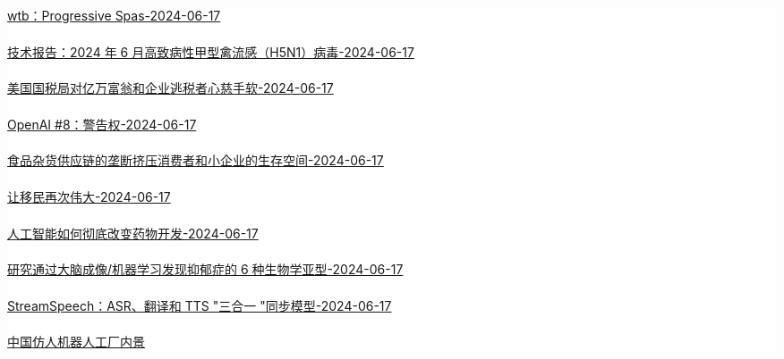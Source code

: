 <a target=_blank rel=nofollow href="https://cra.mr/wtb-progressive-spas/" >wtb：Progressive Spas-2024-06-17</a><br/><br/><a target=_blank rel=nofollow href="https://www.cdc.gov/bird-flu/php/technical-report/h5n1-06052024.html?CDC_AAref_Val=https%3A%2F%2Fwww.cdc.gov%2Fflu%2Favianflu%2Fspotlights%2F2023-2024%2Fh5n1-technical-report-06052024.htm" >技术报告：2024 年 6 月高致病性甲型禽流感（H5N1）病毒-2024-06-17</a><br/><br/><a target=_blank rel=nofollow href="https://www.icij.org/inside-icij/2024/06/how-the-irs-went-soft-on-billionaires-and-corporate-tax-cheats/" >美国国税局对亿万富翁和企业逃税者心慈手软-2024-06-17</a><br/><br/><a target=_blank rel=nofollow href="https://thezvi.substack.com/p/openai-8-the-right-to-warn" >OpenAI #8：警告权-2024-06-17</a><br/><br/><a target=_blank rel=nofollow href="https://prospect.org/economy/2024-06-12-war-in-the-aisles/" >食品杂货供应链的垄断挤压消费者和小企业的生存空间-2024-06-17</a><br/><br/><a target=_blank rel=nofollow href="https://www.discoursemagazine.com/p/the-us-cricket-teams-guide-to-winning" >让移民再次伟大-2024-06-17</a><br/><br/><a target=_blank rel=nofollow href="https://www.nytimes.com/2024/06/17/business/ai-drugs-development-terray.html" >人工智能如何彻底改变药物开发-2024-06-17</a><br/><br/><a target=_blank rel=nofollow href="https://scitechdaily.com/stanford-identifies-6-types-of-depression-could-a-brain-scan-reveal-the-best-treatment-for-you/" >研究通过大脑成像/机器学习发现抑郁症的 6 种生物学亚型-2024-06-17</a><br/><br/><a target=_blank rel=nofollow href="https://github.com/ictnlp/StreamSpeech" >StreamSpeech：ASR、翻译和 TTS "三合一 "同步模型-2024-06-17</a><br/><br/><a target=_blank rel=nofollow href="https://www.youtube.com/watch?v=YfXiDwGckKU" >中国仿人机器人工厂内景